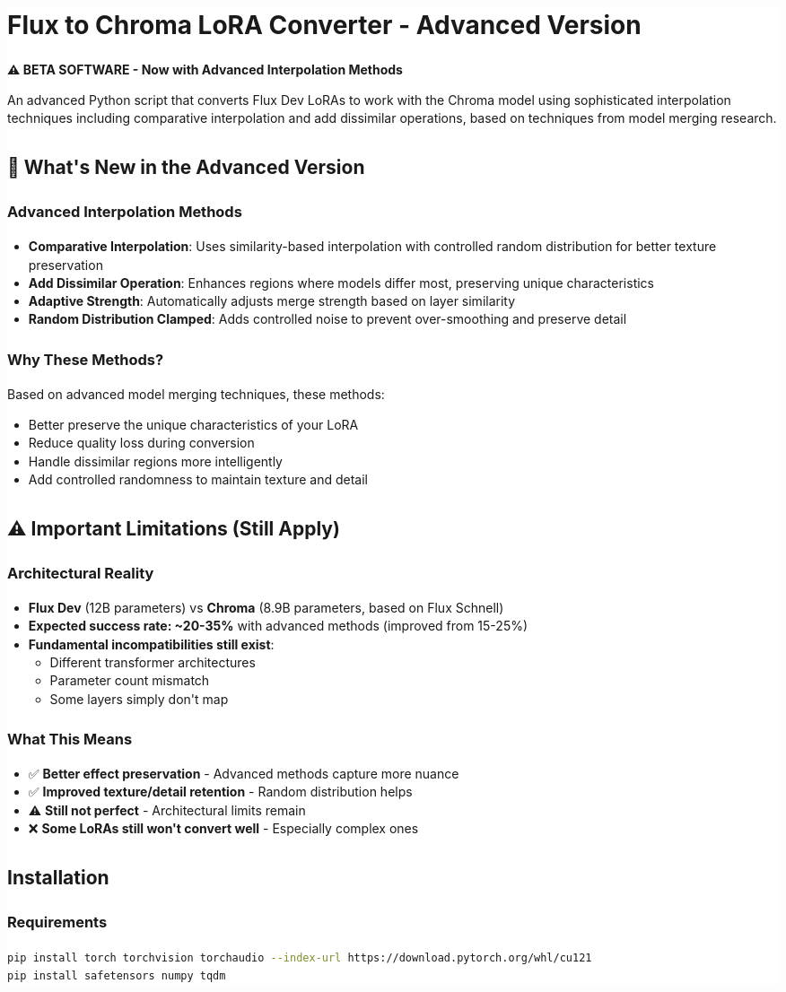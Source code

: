 # Flux to Chroma LoRA Converter - Advanced Version

**⚠️ BETA SOFTWARE - Now with Advanced Interpolation Methods**

An advanced Python script that converts Flux Dev LoRAs to work with the Chroma model using sophisticated interpolation techniques including comparative interpolation and add dissimilar operations, based on techniques from model merging research.

## 🚀 What's New in the Advanced Version

### Advanced Interpolation Methods
- **Comparative Interpolation**: Uses similarity-based interpolation with controlled random distribution for better texture preservation
- **Add Dissimilar Operation**: Enhances regions where models differ most, preserving unique characteristics
- **Adaptive Strength**: Automatically adjusts merge strength based on layer similarity
- **Random Distribution Clamped**: Adds controlled noise to prevent over-smoothing and preserve detail

### Why These Methods?
Based on advanced model merging techniques, these methods:
- Better preserve the unique characteristics of your LoRA
- Reduce quality loss during conversion
- Handle dissimilar regions more intelligently
- Add controlled randomness to maintain texture and detail

## ⚠️ Important Limitations (Still Apply)

### Architectural Reality
- **Flux Dev** (12B parameters) vs **Chroma** (8.9B parameters, based on Flux Schnell)
- **Expected success rate: ~20-35%** with advanced methods (improved from 15-25%)
- **Fundamental incompatibilities still exist**:
  - Different transformer architectures
  - Parameter count mismatch
  - Some layers simply don't map

### What This Means
- ✅ **Better effect preservation** - Advanced methods capture more nuance
- ✅ **Improved texture/detail retention** - Random distribution helps
- ⚠️ **Still not perfect** - Architectural limits remain
- ❌ **Some LoRAs still won't convert well** - Especially complex ones

## Installation

### Requirements
```bash
pip install torch torchvision torchaudio --index-url https://download.pytorch.org/whl/cu121
pip install safetensors numpy tqdm
```
